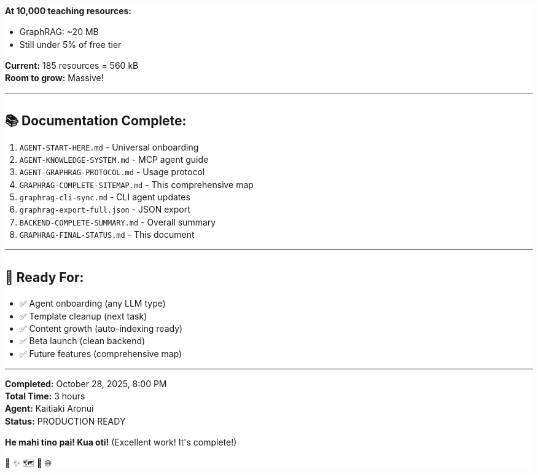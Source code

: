 **At 10,000 teaching resources:**
- GraphRAG: ~20 MB
- Still under 5% of free tier

**Current:** 185 resources = 560 kB  
**Room to grow:** Massive!

---

## 📚 **Documentation Complete:**

1. `AGENT-START-HERE.md` - Universal onboarding
2. `AGENT-KNOWLEDGE-SYSTEM.md` - MCP agent guide
3. `AGENT-GRAPHRAG-PROTOCOL.md` - Usage protocol
4. `GRAPHRAG-COMPLETE-SITEMAP.md` - This comprehensive map
5. `graphrag-cli-sync.md` - CLI agent updates
6. `graphrag-export-full.json` - JSON export
7. `BACKEND-COMPLETE-SUMMARY.md` - Overall summary
8. `GRAPHRAG-FINAL-STATUS.md` - This document

---

## 🚀 **Ready For:**

- ✅ Agent onboarding (any LLM type)
- ✅ Template cleanup (next task)
- ✅ Content growth (auto-indexing ready)
- ✅ Beta launch (clean backend)
- ✅ Future features (comprehensive map)

---

**Completed:** October 28, 2025, 8:00 PM  
**Total Time:** 3 hours  
**Agent:** Kaitiaki Aronui  
**Status:** PRODUCTION READY

**He mahi tino pai! Kua oti!** (Excellent work! It's complete!)

🧺 ✨ 🗺️ 🚀 🌐

